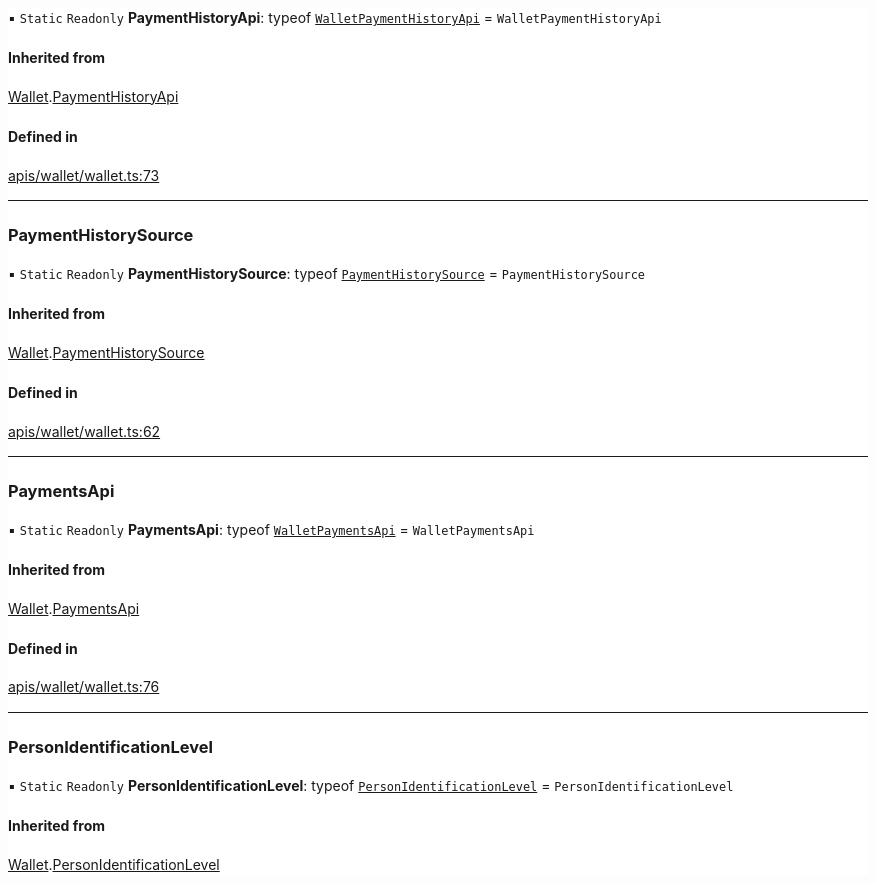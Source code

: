 ▪ `Static` `Readonly` **PaymentHistoryApi**: typeof [`WalletPaymentHistoryApi`](index._internal_.WalletPaymentHistoryApi.md) = `WalletPaymentHistoryApi`

#### Inherited from

[Wallet](index.QIWI.Wallet.md).[PaymentHistoryApi](index.QIWI.Wallet.md#paymenthistoryapi)

#### Defined in

[apis/wallet/wallet.ts:73](https://github.com/AlexXanderGrib/node-qiwi-sdk/blob/501d75e/src/apis/wallet/wallet.ts#L73)

___

### PaymentHistorySource

▪ `Static` `Readonly` **PaymentHistorySource**: typeof [`PaymentHistorySource`](../enums/index.QIWI.PaymentHistorySource.md) = `PaymentHistorySource`

#### Inherited from

[Wallet](index.QIWI.Wallet.md).[PaymentHistorySource](index.QIWI.Wallet.md#paymenthistorysource)

#### Defined in

[apis/wallet/wallet.ts:62](https://github.com/AlexXanderGrib/node-qiwi-sdk/blob/501d75e/src/apis/wallet/wallet.ts#L62)

___

### PaymentsApi

▪ `Static` `Readonly` **PaymentsApi**: typeof [`WalletPaymentsApi`](index._internal_.WalletPaymentsApi.md) = `WalletPaymentsApi`

#### Inherited from

[Wallet](index.QIWI.Wallet.md).[PaymentsApi](index.QIWI.Wallet.md#paymentsapi)

#### Defined in

[apis/wallet/wallet.ts:76](https://github.com/AlexXanderGrib/node-qiwi-sdk/blob/501d75e/src/apis/wallet/wallet.ts#L76)

___

### PersonIdentificationLevel

▪ `Static` `Readonly` **PersonIdentificationLevel**: typeof [`PersonIdentificationLevel`](../enums/index.QIWI.PersonIdentificationLevel.md) = `PersonIdentificationLevel`

#### Inherited from

[Wallet](index.QIWI.Wallet.md).[PersonIdentificationLevel](index.QIWI.Wallet.md#personidentificationlevel)
